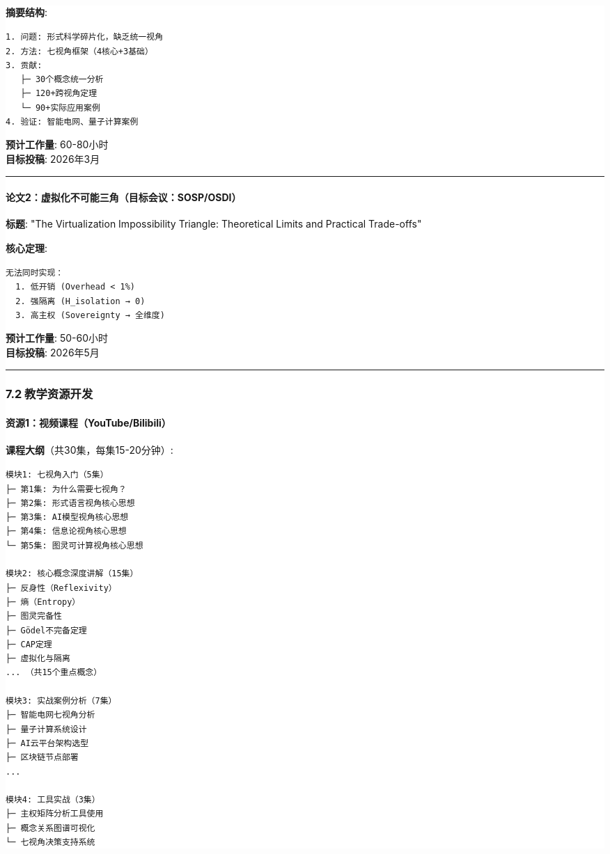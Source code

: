 **摘要结构**:
```text
1. 问题: 形式科学碎片化，缺乏统一视角
2. 方法: 七视角框架（4核心+3基础）
3. 贡献: 
   ├─ 30个概念统一分析
   ├─ 120+跨视角定理
   └─ 90+实际应用案例
4. 验证: 智能电网、量子计算案例
```

**预计工作量**: 60-80小时  
**目标投稿**: 2026年3月

---

#### 论文2：虚拟化不可能三角（目标会议：SOSP/OSDI）

**标题**: "The Virtualization Impossibility Triangle: Theoretical Limits and Practical Trade-offs"

**核心定理**:
```text
无法同时实现：
  1. 低开销 (Overhead < 1%)
  2. 强隔离 (H_isolation → 0)
  3. 高主权 (Sovereignty → 全维度)
```

**预计工作量**: 50-60小时  
**目标投稿**: 2026年5月

---

### 7.2 教学资源开发

#### 资源1：视频课程（YouTube/Bilibili）

**课程大纲**（共30集，每集15-20分钟）:

```text
模块1: 七视角入门（5集）
├─ 第1集: 为什么需要七视角？
├─ 第2集: 形式语言视角核心思想
├─ 第3集: AI模型视角核心思想
├─ 第4集: 信息论视角核心思想
└─ 第5集: 图灵可计算视角核心思想

模块2: 核心概念深度讲解（15集）
├─ 反身性（Reflexivity）
├─ 熵（Entropy）
├─ 图灵完备性
├─ Gödel不完备定理
├─ CAP定理
├─ 虚拟化与隔离
... （共15个重点概念）

模块3: 实战案例分析（7集）
├─ 智能电网七视角分析
├─ 量子计算系统设计
├─ AI云平台架构选型
├─ 区块链节点部署
... 

模块4: 工具实战（3集）
├─ 主权矩阵分析工具使用
├─ 概念关系图谱可视化
└─ 七视角决策支持系统
```